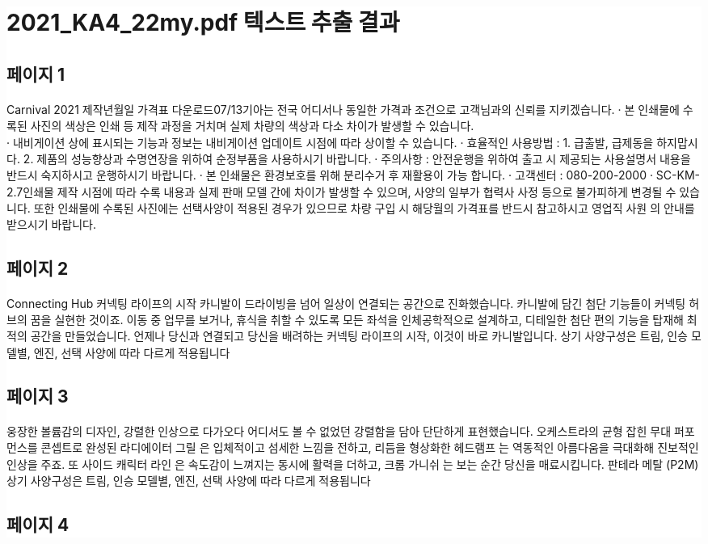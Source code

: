 # 2021_KA4_22my.pdf 텍스트 추출 결과

## 페이지 1

Carnival
 2021
제작년월일 가격표 다운로드07/13기아는 전국 어디서나 동일한 가격과 조건으로 고객님과의 신뢰를 지키겠습니다.
· 본 인쇄물에 수록된 사진의 색상은 인쇄 등 제작 과정을 거치며 실제 차량의 색상과 다소 차이가 발생할 수 있습니다.    
· 내비게이션 상에 표시되는 기능과 정보는 내비게이션 업데이트 시점에 따라 상이할 수 있습니다.
· 효율적인 사용방법 : 1. 급출발, 급제동을 하지맙시다.   2. 제품의 성능향상과 수명연장을 위하여 순정부품을 사용하시기 바랍니다.
· 주의사항 : 안전운행을 위하여 출고 시 제공되는 사용설명서 내용을 반드시 숙지하시고 운행하시기 바랍니다.
· 본 인쇄물은 환경보호를 위해 분리수거 후 재활용이 가능 합니다.
· 고객센터 : 080-200-2000   · SC-KM-2.7인쇄물 제작 시점에 따라 수록 내용과 실제 판매 모델 간에 차이가 발생할 수 있으며, 
사양의 일부가 협력사 사정 등으로 불가피하게 변경될 수 있습니다. 또한 인쇄물에 수록된 사진에는 선택사양이 적용된 경우가 있으므로 
차량 구입 시 해당월의 가격표를 반드시 참고하시고 영업직 사원 의 안내를 받으시기 바랍니다.

## 페이지 2

Connecting 
Hub
커넥팅 라이프의 시작
카니발이 드라이빙을 넘어 
일상이 연결되는 공간으로 진화했습니다. 
카니발에 담긴 첨단 기능들이 
커넥팅 허브의 꿈을 실현한 것이죠. 
이동 중 업무를 보거나, 
휴식을 취할 수 있도록 모든
좌석을 인체공학적으로 설계하고, 
디테일한 첨단 편의 기능을 탑재해 
최적의 공간을 만들었습니다.
언제나 당신과 연결되고 
당신을 배려하는 
커넥팅 라이프의 시작, 
이것이 바로 카니발입니다.
상기 사양구성은 트림, 인승 모델별, 엔진, 선택 사양에 따라 다르게 적용됩니다


## 페이지 3

웅장한 볼륨감의 디자인,
강렬한 인상으로
다가오다
어디서도 볼 수 없었던 강렬함을 담아 단단하게 표현했습니다. 
오케스트라의 균형 잡힌 무대 퍼포먼스를 콘셉트로 완성된 라디에이터 그릴 은 
입체적이고 섬세한 느낌을 전하고, 리듬을 형상화한 헤드램프 는 역동적인 
아름다움을 극대화해 진보적인 인상을 주죠. 또 사이드 캐릭터 라인 은 속도감이 
느껴지는 동시에 활력을 더하고, 크롬 가니쉬 는 보는 순간 당신을 매료시킵니다.
판테라 메탈 (P2M)  상기 사양구성은 트림, 인승 모델별, 엔진, 선택 사양에 따라 다르게 적용됩니다 

## 페이지 4

